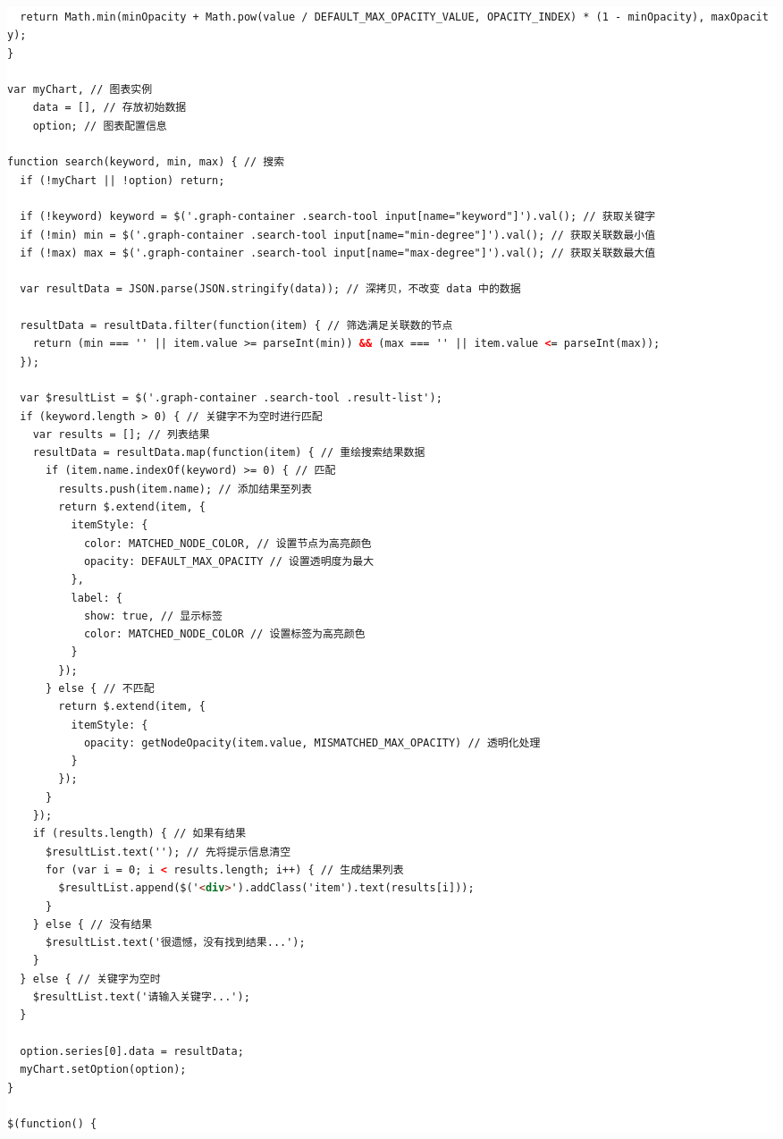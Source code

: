 ```html
  return Math.min(minOpacity + Math.pow(value / DEFAULT_MAX_OPACITY_VALUE, OPACITY_INDEX) * (1 - minOpacity), maxOpacity);
}

var myChart, // 图表实例
    data = [], // 存放初始数据
    option; // 图表配置信息

function search(keyword, min, max) { // 搜索
  if (!myChart || !option) return;

  if (!keyword) keyword = $('.graph-container .search-tool input[name="keyword"]').val(); // 获取关键字
  if (!min) min = $('.graph-container .search-tool input[name="min-degree"]').val(); // 获取关联数最小值
  if (!max) max = $('.graph-container .search-tool input[name="max-degree"]').val(); // 获取关联数最大值

  var resultData = JSON.parse(JSON.stringify(data)); // 深拷贝，不改变 data 中的数据

  resultData = resultData.filter(function(item) { // 筛选满足关联数的节点
    return (min === '' || item.value >= parseInt(min)) && (max === '' || item.value <= parseInt(max));
  });

  var $resultList = $('.graph-container .search-tool .result-list');
  if (keyword.length > 0) { // 关键字不为空时进行匹配
    var results = []; // 列表结果
    resultData = resultData.map(function(item) { // 重绘搜索结果数据
      if (item.name.indexOf(keyword) >= 0) { // 匹配
        results.push(item.name); // 添加结果至列表
        return $.extend(item, {
          itemStyle: {
            color: MATCHED_NODE_COLOR, // 设置节点为高亮颜色
            opacity: DEFAULT_MAX_OPACITY // 设置透明度为最大
          },
          label: {
            show: true, // 显示标签
            color: MATCHED_NODE_COLOR // 设置标签为高亮颜色
          }
        });
      } else { // 不匹配
        return $.extend(item, {
          itemStyle: {
            opacity: getNodeOpacity(item.value, MISMATCHED_MAX_OPACITY) // 透明化处理
          }
        });
      }
    });
    if (results.length) { // 如果有结果
      $resultList.text(''); // 先将提示信息清空
      for (var i = 0; i < results.length; i++) { // 生成结果列表
        $resultList.append($('<div>').addClass('item').text(results[i]));
      }
    } else { // 没有结果
      $resultList.text('很遗憾，没有找到结果...');
    }
  } else { // 关键字为空时
    $resultList.text('请输入关键字...');
  }

  option.series[0].data = resultData;
  myChart.setOption(option);
}

$(function() {
```